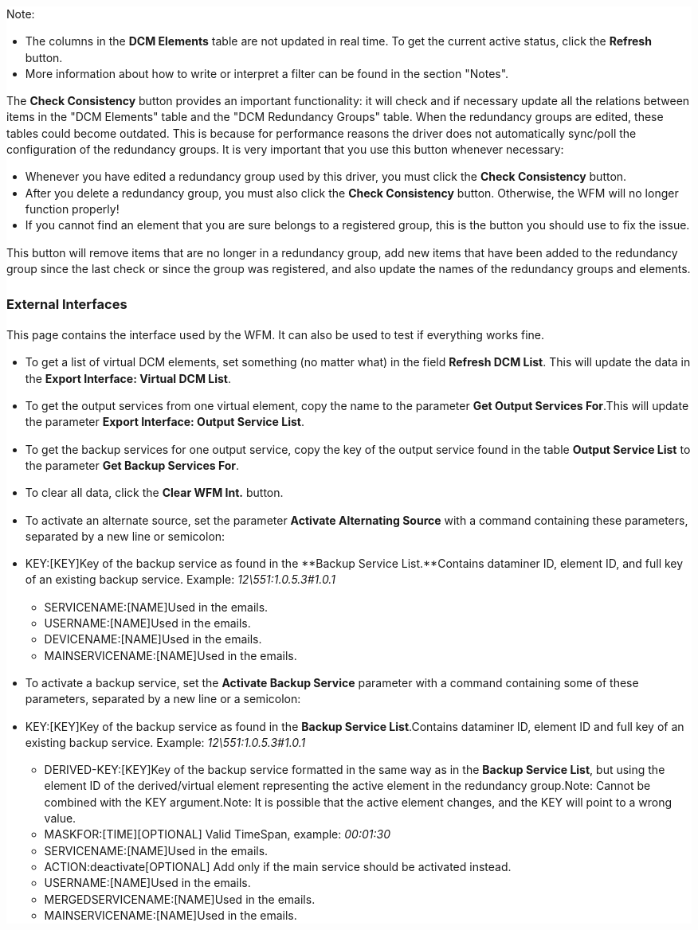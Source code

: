 Note:

- The columns in the **DCM Elements** table are not updated in real time. To get the current active status, click the **Refresh** button.
- More information about how to write or interpret a filter can be found in the section "Notes".

The **Check Consistency** button provides an important functionality: it will check and if necessary update all the relations between items in the "DCM Elements" table and the "DCM Redundancy Groups" table. When the redundancy groups are edited, these tables could become outdated. This is because for performance reasons the driver does not automatically sync/poll the configuration of the redundancy groups. It is very important that you use this button whenever necessary:

- Whenever you have edited a redundancy group used by this driver, you must click the **Check Consistency** button.
- After you delete a redundancy group, you must also click the **Check Consistency** button. Otherwise, the WFM will no longer function properly!
- If you cannot find an element that you are sure belongs to a registered group, this is the button you should use to fix the issue.

This button will remove items that are no longer in a redundancy group, add new items that have been added to the redundancy group since the last check or since the group was registered, and also update the names of the redundancy groups and elements.

### External Interfaces

This page contains the interface used by the WFM. It can also be used to test if everything works fine.

- To get a list of virtual DCM elements, set something (no matter what) in the field **Refresh DCM List**. This will update the data in the **Export Interface: Virtual DCM List**.

- To get the output services from one virtual element, copy the name to the parameter **Get Output Services For**.This will update the parameter **Export Interface: Output Service List**.

- To get the backup services for one output service, copy the key of the output service found in the table **Output Service List** to the parameter **Get Backup Services For**.

- To clear all data, click the **Clear WFM Int.** button.

- To activate an alternate source, set the parameter **Activate Alternating Source** with a command containing these parameters, separated by a new line or semicolon:

- KEY:\[KEY\]Key of the backup service as found in the **Backup Service List.**Contains dataminer ID, element ID, and full key of an existing backup service. Example: *12\551:1.0.5.3#1.0.1*
  - SERVICENAME:\[NAME\]Used in the emails.
  - USERNAME:\[NAME\]Used in the emails.
  - DEVICENAME:\[NAME\]Used in the emails.
  - MAINSERVICENAME:\[NAME\]Used in the emails.

- To activate a backup service, set the **Activate Backup Service** parameter with a command containing some of these parameters, separated by a new line or a semicolon:

- KEY:\[KEY\]Key of the backup service as found in the **Backup Service List**.Contains dataminer ID, element ID and full key of an existing backup service. Example: *12\551:1.0.5.3#1.0.1*
  - DERIVED-KEY:\[KEY\]Key of the backup service formatted in the same way as in the **Backup Service List**, but using the element ID of the derived/virtual element representing the active element in the redundancy group.Note: Cannot be combined with the KEY argument.Note: It is possible that the active element changes, and the KEY will point to a wrong value.
  - MASKFOR:\[TIME\]\[OPTIONAL\] Valid TimeSpan, example: *00:01:30*
  - SERVICENAME:\[NAME\]Used in the emails.
  - ACTION:deactivate\[OPTIONAL\] Add only if the main service should be activated instead.
  - USERNAME:\[NAME\]Used in the emails.
  - MERGEDSERVICENAME:\[NAME\]Used in the emails.
  - MAINSERVICENAME:\[NAME\]Used in the emails.
